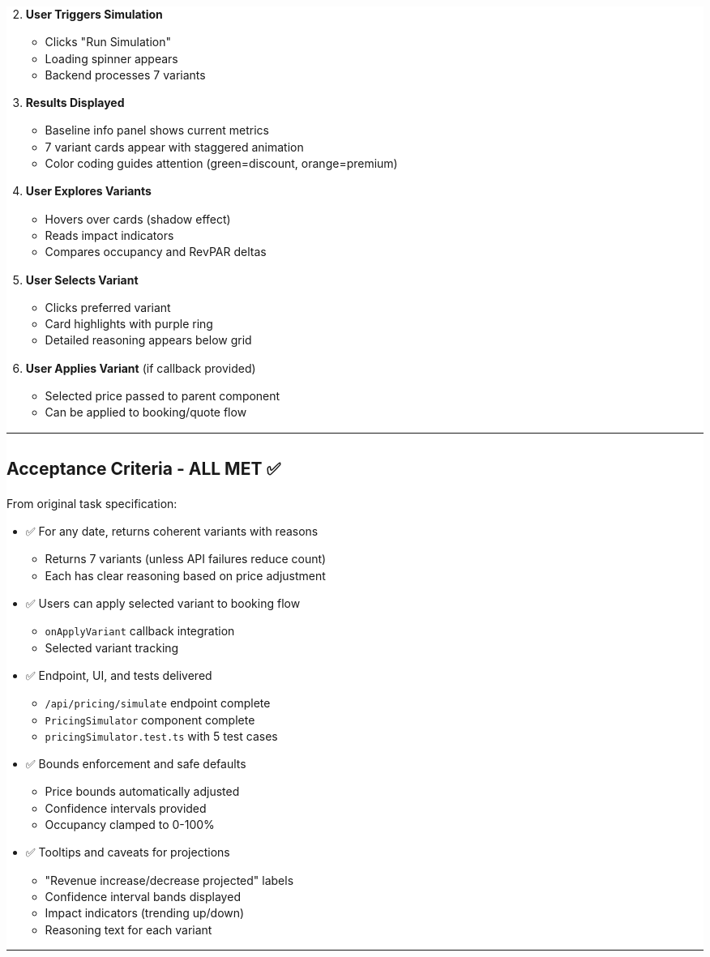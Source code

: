 2. **User Triggers Simulation**
   - Clicks "Run Simulation"
   - Loading spinner appears
   - Backend processes 7 variants

3. **Results Displayed**
   - Baseline info panel shows current metrics
   - 7 variant cards appear with staggered animation
   - Color coding guides attention (green=discount, orange=premium)

4. **User Explores Variants**
   - Hovers over cards (shadow effect)
   - Reads impact indicators
   - Compares occupancy and RevPAR deltas

5. **User Selects Variant**
   - Clicks preferred variant
   - Card highlights with purple ring
   - Detailed reasoning appears below grid

6. **User Applies Variant** (if callback provided)
   - Selected price passed to parent component
   - Can be applied to booking/quote flow

---

## Acceptance Criteria - ALL MET ✅

From original task specification:

- ✅ For any date, returns coherent variants with reasons
  - Returns 7 variants (unless API failures reduce count)
  - Each has clear reasoning based on price adjustment

- ✅ Users can apply selected variant to booking flow
  - `onApplyVariant` callback integration
  - Selected variant tracking

- ✅ Endpoint, UI, and tests delivered
  - `/api/pricing/simulate` endpoint complete
  - `PricingSimulator` component complete
  - `pricingSimulator.test.ts` with 5 test cases

- ✅ Bounds enforcement and safe defaults
  - Price bounds automatically adjusted
  - Confidence intervals provided
  - Occupancy clamped to 0-100%

- ✅ Tooltips and caveats for projections
  - "Revenue increase/decrease projected" labels
  - Confidence interval bands displayed
  - Impact indicators (trending up/down)
  - Reasoning text for each variant

---

